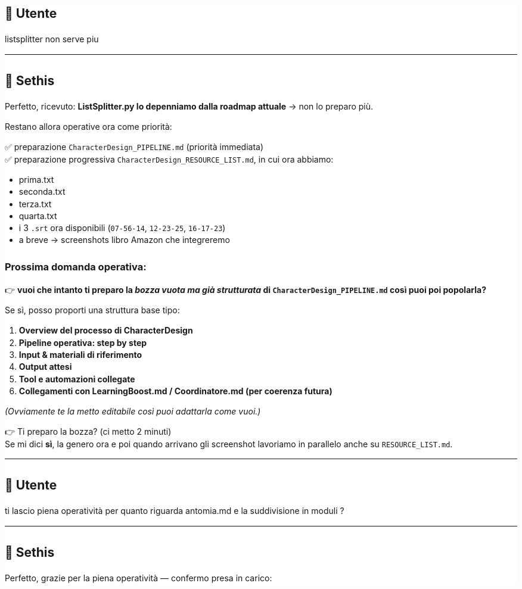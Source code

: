 
## 👤 **Utente**

listsplitter non serve piu

---

## 🤖 **Sethis**

Perfetto, ricevuto: **ListSplitter.py lo depenniamo dalla roadmap attuale** → non lo preparo più.

Restano allora operative ora come priorità:

✅ preparazione `CharacterDesign_PIPELINE.md` (priorità immediata)  
✅ preparazione progressiva `CharacterDesign_RESOURCE_LIST.md`, in cui ora abbiamo:

- prima.txt
- seconda.txt
- terza.txt
- quarta.txt
- i 3 `.srt` ora disponibili (`07-56-14`, `12-23-25`, `16-17-23`)
- a breve → screenshots libro Amazon che integreremo

### Prossima domanda operativa:

👉 **vuoi che intanto ti preparo la *bozza vuota ma già strutturata* di `CharacterDesign_PIPELINE.md` così puoi poi popolarla?**

Se sì, posso proporti una struttura base tipo:

1. **Overview del processo di CharacterDesign**
2. **Pipeline operativa: step by step**
3. **Input & materiali di riferimento**
4. **Output attesi**
5. **Tool e automazioni collegate**
6. **Collegamenti con LearningBoost.md / Coordinatore.md (per coerenza futura)**

*(Ovviamente te la metto editabile così puoi adattarla come vuoi.)*

👉 Ti preparo la bozza? (ci metto 2 minuti)  
Se mi dici **sì**, la genero ora e poi quando arrivano gli screenshot lavoriamo in parallelo anche su `RESOURCE_LIST.md`.

---

## 👤 **Utente**

ti lascio piena operatività per quanto riguarda antomia.md e la suddivisione in moduli ?

---

## 🤖 **Sethis**

Perfetto, grazie per la piena operatività — confermo presa in carico:
